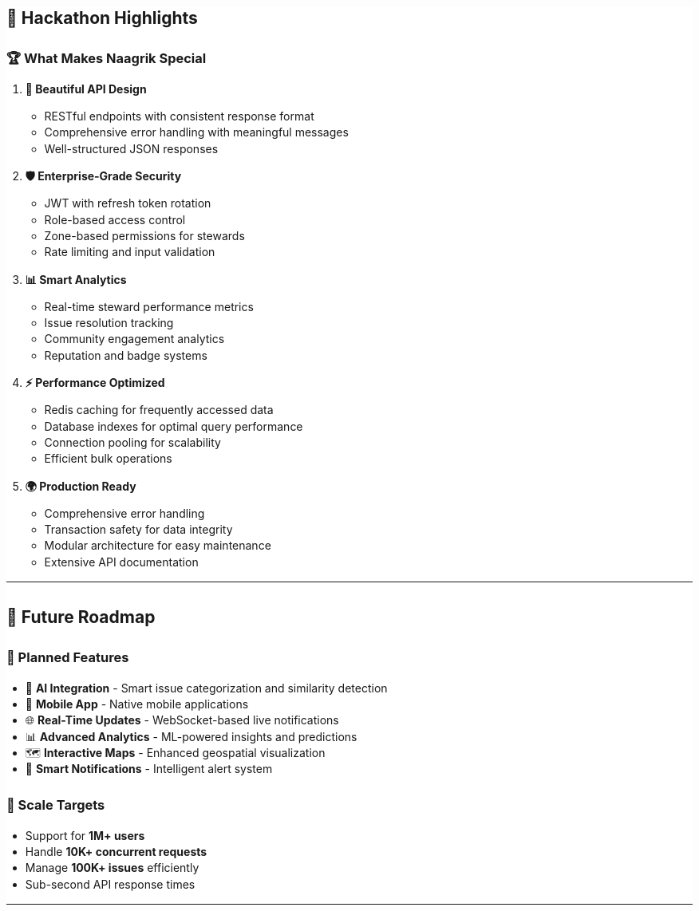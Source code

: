 
## 🎯 **Hackathon Highlights**

### **🏆 What Makes Naagrik Special**

1. **🎨 Beautiful API Design**
   - RESTful endpoints with consistent response format
   - Comprehensive error handling with meaningful messages
   - Well-structured JSON responses

2. **🛡️ Enterprise-Grade Security**
   - JWT with refresh token rotation
   - Role-based access control
   - Zone-based permissions for stewards
   - Rate limiting and input validation

3. **📊 Smart Analytics**
   - Real-time steward performance metrics
   - Issue resolution tracking
   - Community engagement analytics
   - Reputation and badge systems

4. **⚡ Performance Optimized**
   - Redis caching for frequently accessed data
   - Database indexes for optimal query performance
   - Connection pooling for scalability
   - Efficient bulk operations

5. **🌍 Production Ready**
   - Comprehensive error handling
   - Transaction safety for data integrity
   - Modular architecture for easy maintenance
   - Extensive API documentation

---

## 🔮 **Future Roadmap**

### **🚀 Planned Features**
- 🤖 **AI Integration** - Smart issue categorization and similarity detection
- 📱 **Mobile App** - Native mobile applications
- 🌐 **Real-Time Updates** - WebSocket-based live notifications
- 📊 **Advanced Analytics** - ML-powered insights and predictions
- 🗺️ **Interactive Maps** - Enhanced geospatial visualization
- 🔔 **Smart Notifications** - Intelligent alert system

### **🎯 Scale Targets**
- Support for **1M+ users**
- Handle **10K+ concurrent requests**
- Manage **100K+ issues** efficiently
- Sub-second API response times

---